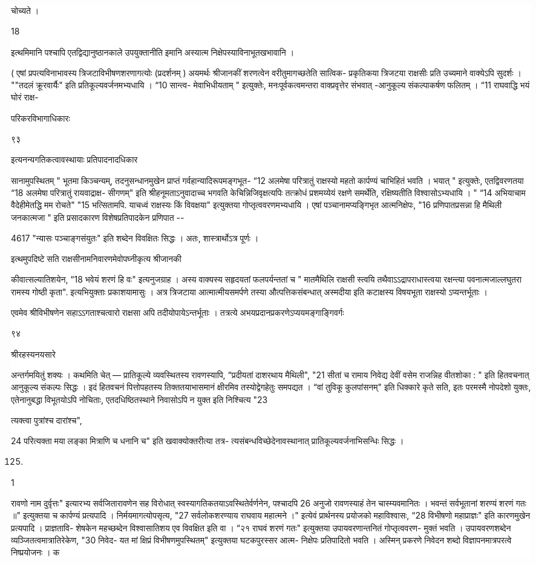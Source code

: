 चोच्यते । 

18 

इत्थमिमानि पश्चापि एतद्विद्यानुष्ठानकाले उपयुक्तानीति इमानि अस्यात्म निक्षेपस्याविनाभूतखभावानि । 

( एषां प्रपत्यविनाभावस्य त्रिजटाविभीषणशरणागत्योः (प्रदर्शनम् ) अयमर्थः श्रीजानकीं शरणत्वेन वरीतुमागच्छतेति सात्विक- प्रकृतिकया त्रिजटया राक्षसीः प्रति उच्यमाने वाक्येऽपि सुदर्शः । ""तदलं क्रूरवार्यैः" इति प्रतिकूल्यवर्जनमभ्यधायि । “10 सान्त्व- मेवाभिधीयताम् " इत्युक्तेः, मनःपूर्वकत्वमन्तरा वाक्प्रवृत्तेर संभवात् -आनुकूल्य संकल्पाकर्षण फलितम् । “11 राघवाद्धि भयं घोरं राक्ष- 

परिकरविभागाधिकारः 

९३ 

इत्यनन्यगतिकत्वावस्थायाः प्रतिपादनादधिकार 

सानामुपस्थितम् " भूतमा किञ्चन्यम्, तदनुसन्धानमुखेन प्राप्तं गर्वहान्यादिरूपमङ्गभूत- “12 अलमेषा परित्रातुं राक्षस्यो महतो कार्पण्यं चाभिहितं भवति । भयात् " इत्युक्तेः, एतद्विवरणतया “18 अलमेषा परित्रातुं रायवाद्राक्ष- सीगणम्" इति श्रीहनूमताऽनुवादाच्च भगवति केचिन्निजिवृक्षत्यपिः तत्क्रोधं प्रशमय्येयं रक्षणे समर्थेति, रक्षिष्यतीति विश्वासोऽभ्यधायि । " “14 अभियाचाम वैदेहीमेतद्धि मम रोचते" "15 भत्सितामपि. याचध्वं राक्षस्यः किं विवक्षया" इत्युक्तया गोप्तृत्ववरणमभ्यधायि । एषां पञ्चानामप्यङ्गिभृत आत्मनिक्षेपः, "16 प्रणिपातप्रसन्ना हि मैथिली जनकात्मजा " इति प्रसादकारण विशेषप्रतिपादकेन प्रणिपात -- 

4617 "न्यासः पञ्चाङ्गसंयुतः" इति शब्देन विवक्षितः सिद्धः । अतः, शास्त्रार्थोऽत्र पूर्णः । 

इत्थमुपदिष्टे सति राक्षसीनामनिवारणमेवोपघ्नीकृत्य श्रीजानकी 

कीवात्सल्यातिशयेन, “18 भवेयं शरणं हि वः" इत्यनुजग्राह । अस्य वाक्यस्य सहृदयतां फलपर्यन्ततां च " मातमैथिलि राक्षसी स्त्वयि तथैवाऽऽद्रापराधास्त्वया रक्षन्त्या पवनात्मजाल्लघुतरा रामस्य गोष्ठी कृता". इत्यभियुक्ताः प्रकाशयामासुः । अत्र त्रिजटाया आत्मात्मीयसमर्पणे तस्या औत्पत्तिकसंबन्धात् अस्मदीया इति कटाक्षस्य विषयभूता राक्षस्यो ऽप्यन्तर्भूताः । 

एवमेव श्रीविभीषणेन सहाऽऽगताश्चत्वारो राक्षसा अपि तदीयोपायेऽन्तर्भूताः । तत्रत्ये अभयप्रदानप्रकरणेऽप्ययमङ्गाङ्गिवर्गः 

९४ 

श्रीरहस्यनयसारे 

अन्तर्गमयितुं शक्यः । कथमिति चेत् — प्रातिकूल्ये व्यवस्थितस्य रावणस्यापि, “प्रदीयतां दाशरथाय मैथिली", "21 सीतां च रामाय निवेद्य देवीं वसेम राजन्निह वीतशोका : " इति हितवचनात् आनुकूल्य संकल्पः सिद्धः । इदं हितवचनं पित्तोपहतस्य तिक्ततयाभासमानं क्षीरमिव तस्योद्वेगहेतुः समपद्यत । “वां तुविकू कुलपांसनम्" इति धिक्कारे कृते सति, इतः परमस्मै नोपदेशो युक्तः, एतेनानुबद्धा विभूतयोऽपि नोचिताः, एतदधिष्ठितस्थाने निवासोऽपि न युक्त इति निश्चित्य "23 

त्यक्त्वा पुत्रांश्च दारांश्च", 

24 परित्यक्ता मया लङ्का मित्राणि च धनानि च" इति खवाक्योक्तरीत्या तत्र- त्यसंबन्धविच्छेदेनावस्थानात् प्रातिकूल्यवर्जनाभिसन्धिः सिद्धः । 

125. 

1 

रावणो नाम दुर्वृत्तः" इत्यारभ्य सर्वजितारावणेन सह विरोधात् स्वस्यागतिकतयाऽवस्थितेर्वर्णनेन, पश्चादपि 26 अनुजो रावणस्याहं तेन चास्म्यवमानितः । भवन्तं सर्वभूतानां शरण्यं शरणं गतः ॥" इत्युक्तया च कार्पण्यं प्रत्यपादि । निर्मयमागत्योपसृत्य, "27 सर्वलोकशरण्याय राघवाय महात्मने ।" इत्येवं प्रार्थनस्य प्रयोजको महाविश्वासः, “28 विभीषणो महाप्राज्ञः" इति कारणमुखेन प्रत्यपादि । प्राज्ञतावि- शेषकेन महच्छब्देन विश्वासातिशय एव विवक्षित इति वा । “२१ राघवं शरणं गतः" इत्युक्तया उपायवरणान्तनितं गोप्तृत्ववरण- मुक्तं भवति । उपायवरणशब्देन व्यञ्जितत्वमात्रातिरेकेण, "30 निवेद- यत मां क्षिप्रं विभीषणमुपस्थितम्" इत्युक्तया घटकपुरस्सर आत्म- निक्षेपः प्रतिपादितो भवति । अस्मिन् प्रकरणे निवेदन शब्दो विज्ञापनमात्रपरत्वे निष्प्रयोजनः । क 
